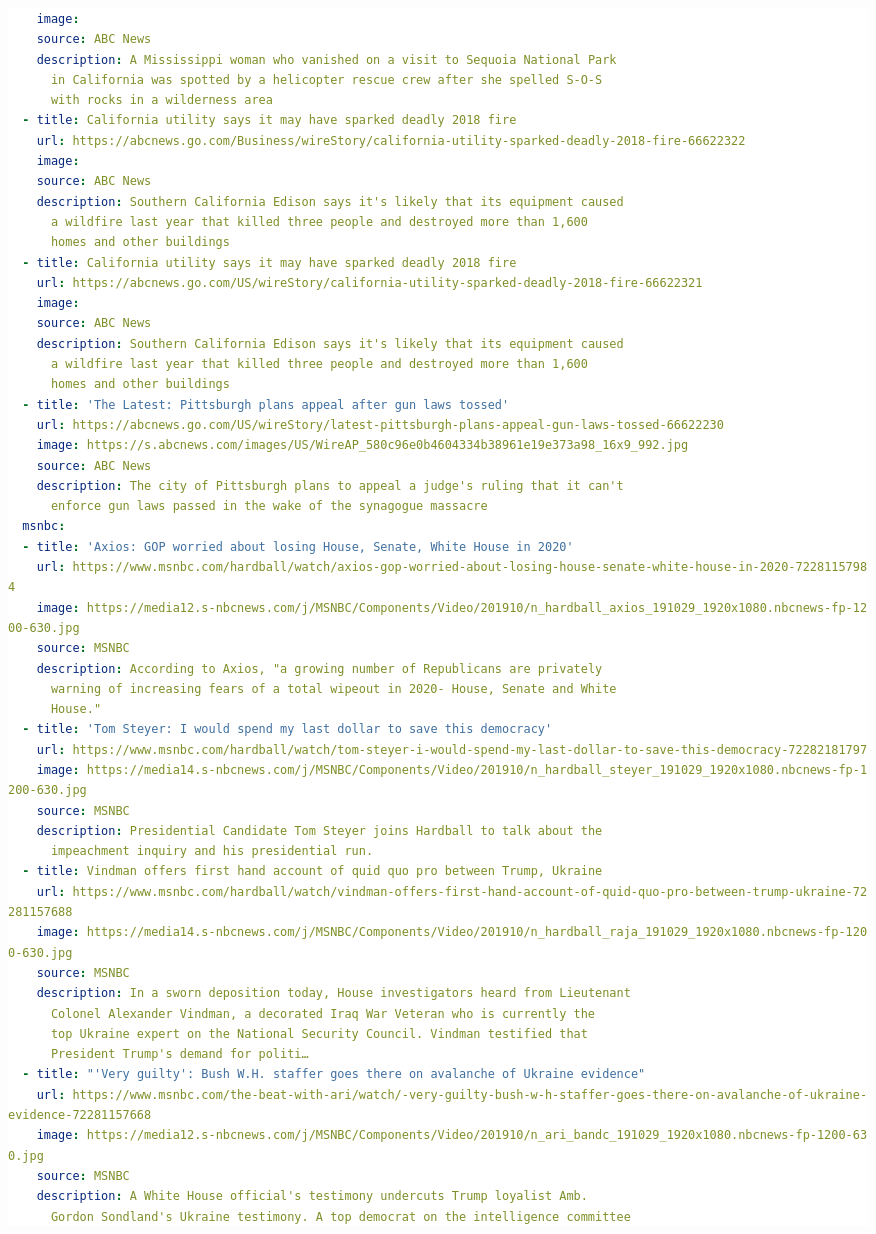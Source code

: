 ```yaml
    image: 
    source: ABC News
    description: A Mississippi woman who vanished on a visit to Sequoia National Park
      in California was spotted by a helicopter rescue crew after she spelled S-O-S
      with rocks in a wilderness area
  - title: California utility says it may have sparked deadly 2018 fire
    url: https://abcnews.go.com/Business/wireStory/california-utility-sparked-deadly-2018-fire-66622322
    image: 
    source: ABC News
    description: Southern California Edison says it's likely that its equipment caused
      a wildfire last year that killed three people and destroyed more than 1,600
      homes and other buildings
  - title: California utility says it may have sparked deadly 2018 fire
    url: https://abcnews.go.com/US/wireStory/california-utility-sparked-deadly-2018-fire-66622321
    image: 
    source: ABC News
    description: Southern California Edison says it's likely that its equipment caused
      a wildfire last year that killed three people and destroyed more than 1,600
      homes and other buildings
  - title: 'The Latest: Pittsburgh plans appeal after gun laws tossed'
    url: https://abcnews.go.com/US/wireStory/latest-pittsburgh-plans-appeal-gun-laws-tossed-66622230
    image: https://s.abcnews.com/images/US/WireAP_580c96e0b4604334b38961e19e373a98_16x9_992.jpg
    source: ABC News
    description: The city of Pittsburgh plans to appeal a judge's ruling that it can't
      enforce gun laws passed in the wake of the synagogue massacre
  msnbc:
  - title: 'Axios: GOP worried about losing House, Senate, White House in 2020'
    url: https://www.msnbc.com/hardball/watch/axios-gop-worried-about-losing-house-senate-white-house-in-2020-72281157984
    image: https://media12.s-nbcnews.com/j/MSNBC/Components/Video/201910/n_hardball_axios_191029_1920x1080.nbcnews-fp-1200-630.jpg
    source: MSNBC
    description: According to Axios, "a growing number of Republicans are privately
      warning of increasing fears of a total wipeout in 2020- House, Senate and White
      House."
  - title: 'Tom Steyer: I would spend my last dollar to save this democracy'
    url: https://www.msnbc.com/hardball/watch/tom-steyer-i-would-spend-my-last-dollar-to-save-this-democracy-72282181797
    image: https://media14.s-nbcnews.com/j/MSNBC/Components/Video/201910/n_hardball_steyer_191029_1920x1080.nbcnews-fp-1200-630.jpg
    source: MSNBC
    description: Presidential Candidate Tom Steyer joins Hardball to talk about the
      impeachment inquiry and his presidential run.
  - title: Vindman offers first hand account of quid quo pro between Trump, Ukraine
    url: https://www.msnbc.com/hardball/watch/vindman-offers-first-hand-account-of-quid-quo-pro-between-trump-ukraine-72281157688
    image: https://media14.s-nbcnews.com/j/MSNBC/Components/Video/201910/n_hardball_raja_191029_1920x1080.nbcnews-fp-1200-630.jpg
    source: MSNBC
    description: In a sworn deposition today, House investigators heard from Lieutenant
      Colonel Alexander Vindman, a decorated Iraq War Veteran who is currently the
      top Ukraine expert on the National Security Council. Vindman testified that
      President Trump's demand for politi…
  - title: "'Very guilty': Bush W.H. staffer goes there on avalanche of Ukraine evidence"
    url: https://www.msnbc.com/the-beat-with-ari/watch/-very-guilty-bush-w-h-staffer-goes-there-on-avalanche-of-ukraine-evidence-72281157668
    image: https://media12.s-nbcnews.com/j/MSNBC/Components/Video/201910/n_ari_bandc_191029_1920x1080.nbcnews-fp-1200-630.jpg
    source: MSNBC
    description: A White House official's testimony undercuts Trump loyalist Amb.
      Gordon Sondland's Ukraine testimony. A top democrat on the intelligence committee
```